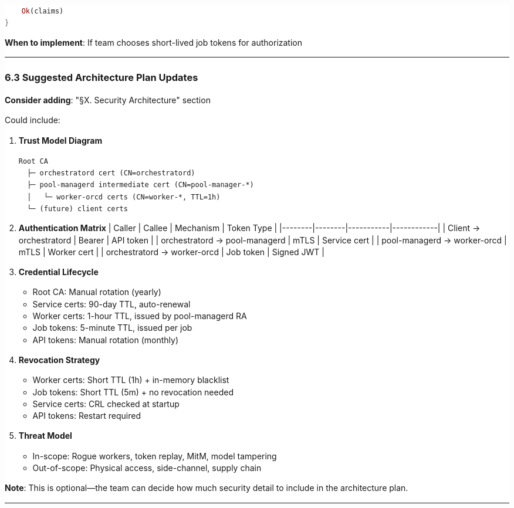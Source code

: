 ```rust
    Ok(claims)
}
```

**When to implement**: If team chooses short-lived job tokens for authorization

---

### 6.3 Suggested Architecture Plan Updates

**Consider adding**: "§X. Security Architecture" section

Could include:

1. **Trust Model Diagram**
   ```
   Root CA
     ├─ orchestratord cert (CN=orchestratord)
     ├─ pool-managerd intermediate cert (CN=pool-manager-*)
     │   └─ worker-orcd certs (CN=worker-*, TTL=1h)
     └─ (future) client certs
   ```

2. **Authentication Matrix**
   | Caller | Callee | Mechanism | Token Type |
   |--------|--------|-----------|------------|
   | Client → orchestratord | Bearer | API token |
   | orchestratord → pool-managerd | mTLS | Service cert |
   | pool-managerd → worker-orcd | mTLS | Worker cert |
   | orchestratord → worker-orcd | Job token | Signed JWT |

3. **Credential Lifecycle**
   - Root CA: Manual rotation (yearly)
   - Service certs: 90-day TTL, auto-renewal
   - Worker certs: 1-hour TTL, issued by pool-managerd RA
   - Job tokens: 5-minute TTL, issued per job
   - API tokens: Manual rotation (monthly)

4. **Revocation Strategy**
   - Worker certs: Short TTL (1h) + in-memory blacklist
   - Job tokens: Short TTL (5m) + no revocation needed
   - Service certs: CRL checked at startup
   - API tokens: Restart required

5. **Threat Model**
   - In-scope: Rogue workers, token replay, MitM, model tampering
   - Out-of-scope: Physical access, side-channel, supply chain

**Note**: This is optional—the team can decide how much security detail to include in the architecture plan.

---
